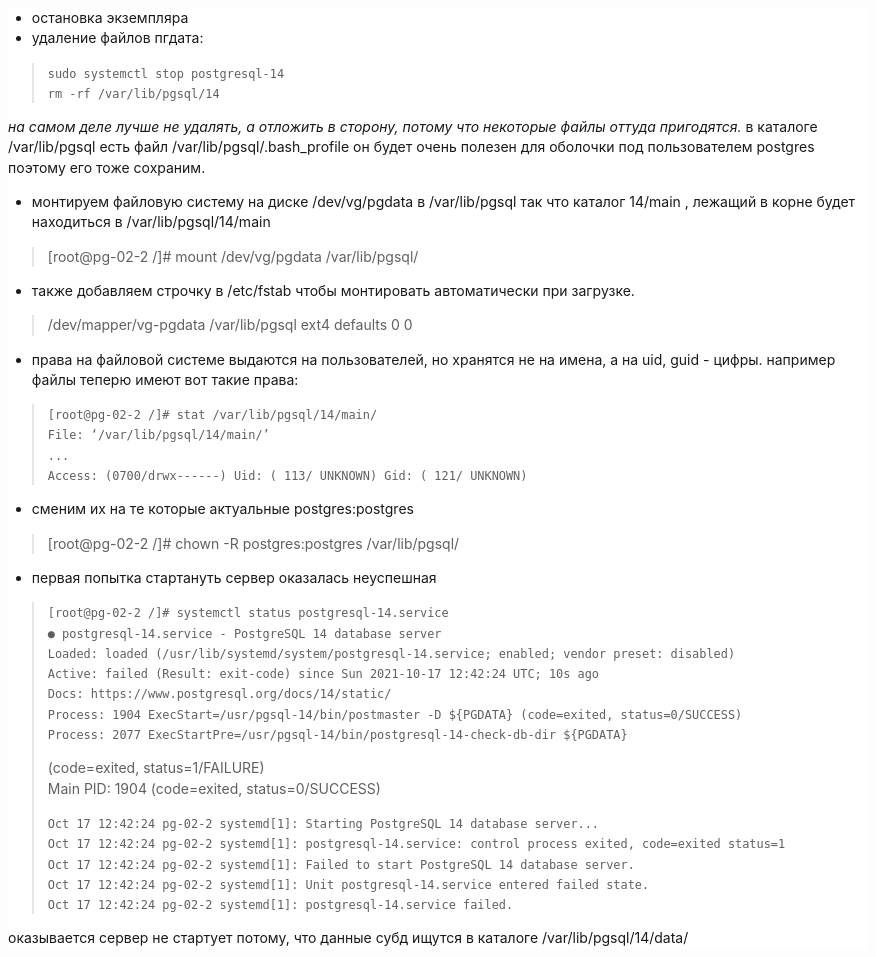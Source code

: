 - остановка экземпляра
- удаление файлов пгдата:

>     sudo systemctl stop postgresql-14
>     rm -rf /var/lib/pgsql/14

*на самом деле лучше не удалять, а отложить в сторону, потому что некоторые файлы оттуда пригодятся.*
 в каталоге /var/lib/pgsql есть файл /var/lib/pgsql/.bash_profile
он будет очень полезен для оболочки под пользователем postgres поэтому его тоже сохраним.

 - монтируем файловую систему на диске /dev/vg/pgdata  в  /var/lib/pgsql  так что каталог 14/main , лежащий в корне будет находиться в /var/lib/pgsql/14/main
    

> [root@pg-02-2 /]#  mount /dev/vg/pgdata /var/lib/pgsql/

- также добавляем строчку в /etc/fstab чтобы монтировать автоматически при загрузке.
    

> /dev/mapper/vg-pgdata /var/lib/pgsql ext4 defaults 0 0

- права на файловой системе выдаются на пользователей, но хранятся не на имена, а на uid, guid - цифры. например файлы теперю имеют вот такие права:

>     [root@pg-02-2 /]# stat /var/lib/pgsql/14/main/  
>     File: ‘/var/lib/pgsql/14/main/’  
>     ...
>     Access: (0700/drwx------) Uid: ( 113/ UNKNOWN) Gid: ( 121/ UNKNOWN)

- сменим их на те которые актуальные postgres:postgres 

    

> [root@pg-02-2 /]# chown -R postgres:postgres /var/lib/pgsql/

- первая попытка стартануть сервер оказалась неуспешная

>     [root@pg-02-2 /]# systemctl status postgresql-14.service  
>     ● postgresql-14.service - PostgreSQL 14 database server  
>     Loaded: loaded (/usr/lib/systemd/system/postgresql-14.service; enabled; vendor preset: disabled)  
>     Active: failed (Result: exit-code) since Sun 2021-10-17 12:42:24 UTC; 10s ago  
>     Docs: https://www.postgresql.org/docs/14/static/  
>     Process: 1904 ExecStart=/usr/pgsql-14/bin/postmaster -D ${PGDATA} (code=exited, status=0/SUCCESS)  
>     Process: 2077 ExecStartPre=/usr/pgsql-14/bin/postgresql-14-check-db-dir ${PGDATA}
> (code=exited, status=1/FAILURE)  
>     Main PID: 1904 (code=exited, status=0/SUCCESS)  
>       
>     Oct 17 12:42:24 pg-02-2 systemd[1]: Starting PostgreSQL 14 database server...  
>     Oct 17 12:42:24 pg-02-2 systemd[1]: postgresql-14.service: control process exited, code=exited status=1  
>     Oct 17 12:42:24 pg-02-2 systemd[1]: Failed to start PostgreSQL 14 database server.  
>     Oct 17 12:42:24 pg-02-2 systemd[1]: Unit postgresql-14.service entered failed state.  
>     Oct 17 12:42:24 pg-02-2 systemd[1]: postgresql-14.service failed.

оказывается сервер не стартует потому, что данные субд ищутся в каталоге /var/lib/pgsql/14/data/
